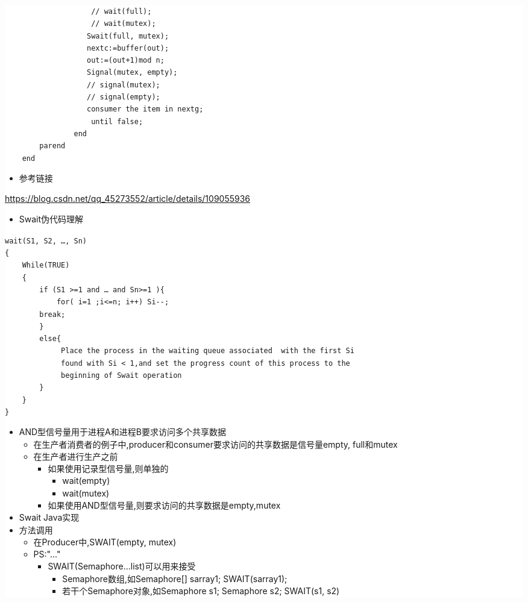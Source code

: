 ```
                    // wait(full);
  	                // wait(mutex);
                   Swait(full, mutex);
                   nextc:=buffer(out);
                   out:=(out+1)mod n;
                   Signal(mutex, empty);
                   // signal(mutex);
                   // signal(empty);
   	               consumer the item in nextg;
                    until false;
                end
        parend
    end

```
- 参考链接

https://blog.csdn.net/qq_45273552/article/details/109055936

- Swait伪代码理解
```
wait(S1, S2, …, Sn)
{
    While(TRUE)
    {
        if (S1 >=1 and … and Sn>=1 ){
          	for( i=1 ;i<=n; i++) Si--;
		break;
	    }
        else{
             Place the process in the waiting queue associated  with the first Si 
             found with Si < 1,and set the progress count of this process to the 
             beginning of Swait operation	
        }
    }
}
```
- AND型信号量用于进程A和进程B要求访问多个共享数据
  - 在生产者消费者的例子中,producer和consumer要求访问的共享数据是信号量empty, full和mutex
  - 在生产者进行生产之前
    - 如果使用记录型信号量,则单独的
      - wait(empty)
      - wait(mutex)
    - 如果使用AND型信号量,则要求访问的共享数据是empty,mutex
- Swait Java实现
- 方法调用
  - 在Producer中,SWAIT(empty, mutex)
  - PS:"..."
    - SWAIT(Semaphore...list)可以用来接受
      - Semaphore数组,如Semaphore[] sarray1; SWAIT(sarray1);
      - 若干个Semaphore对象,如Semaphore s1; Semaphore s2; SWAIT(s1, s2)
